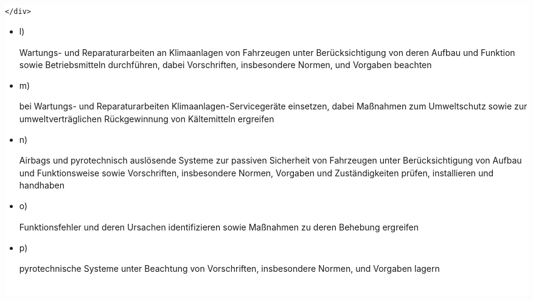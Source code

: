     </div>

  - l)
    
    <div style="">
    
    Wartungs- und Reparaturarbeiten an Klimaanlagen von Fahrzeugen unter
    Berücksichtigung von deren Aufbau und Funktion sowie Betriebsmitteln
    durchführen, dabei Vorschriften, insbesondere Normen, und Vorgaben
    beachten
    
    </div>

  - m)
    
    <div style="">
    
    bei Wartungs- und Reparaturarbeiten Klimaanlagen-Servicegeräte
    einsetzen, dabei Maßnahmen zum Umweltschutz sowie zur
    umweltverträglichen Rückgewinnung von Kältemitteln ergreifen
    
    </div>

  - n)
    
    <div style="">
    
    Airbags und pyrotechnisch auslösende Systeme zur passiven Sicherheit
    von Fahrzeugen unter Berücksichtigung von Aufbau und Funktionsweise
    sowie Vorschriften, insbesondere Normen, Vorgaben und
    Zuständigkeiten prüfen, installieren und handhaben
    
    </div>

  - o)
    
    <div style="">
    
    Funktionsfehler und deren Ursachen identifizieren sowie Maßnahmen zu
    deren Behebung ergreifen
    
    </div>

  - p)
    
    <div style="">
    
    pyrotechnische Systeme unter Beachtung von Vorschriften,
    insbesondere Normen, und Vorgaben lagern
    
    </div>

</td>

<td style="border-right: 0.5pt solid ; border-bottom: 0.5pt solid ; " align="center" valign="middle" charoff="50">

 

</td>

<td style="border-bottom: 0.5pt solid ; " align="center" valign="middle" charoff="50">
